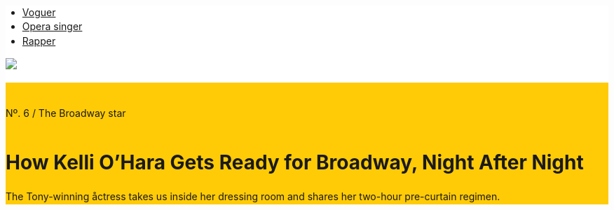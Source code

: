   - [<span>Voguer</span>](https://www.nytimes3xbfgragh.onion/interactive/2019/05/30/magazine/vogue-kiki-new-york.html)
  - [<span>Opera
    singer</span>](https://www.nytimes3xbfgragh.onion/interactive/2019/05/30/magazine/metropolitan-opera-singer-new-york.html)
  - [<span>Rapper</span>](https://www.nytimes3xbfgragh.onion/interactive/2019/05/30/magazine/princess-nokia-new-york.html)

</div>

</div>

<span class="topnav__control topnav__control--prev"> </span>
<span class="topnav__control topnav__control--next">
</span>

![](https://static01.graylady3jvrrxbe.onion/newsgraphics/2019/04/19/mag-newyork/assets/images/caret.svg)

<div class="g-sound">

<span class="g-icon"></span>

</div>

</div>

<div class="rad-article" data-slug="mag-ny-ohara">

<div class="rad-cover headline-image-topper" style="background-color:#FFCB06">

![](data:image/gif;base64,R0lGODlhAQABAIAAAAAAAP///yH5BAEAAAAALAAAAAABAAEAAAIBRAA7)

<div class="rad-header-wrapper">

<div class="rad-header-hed">

<div class="rad-kicker">

<span>Nº. 6 / The Broadway star</span>

</div>

# How Kelli O’Hara Gets Ready for Broadway, Night After Night

</div>

<div class="rad-header-meta">

The Tony-winning åctress takes us inside her dressing room and shares
her two-hour pre-curtain regimen.

</div>

</div>

</div>

<div class="rad-story-body">
